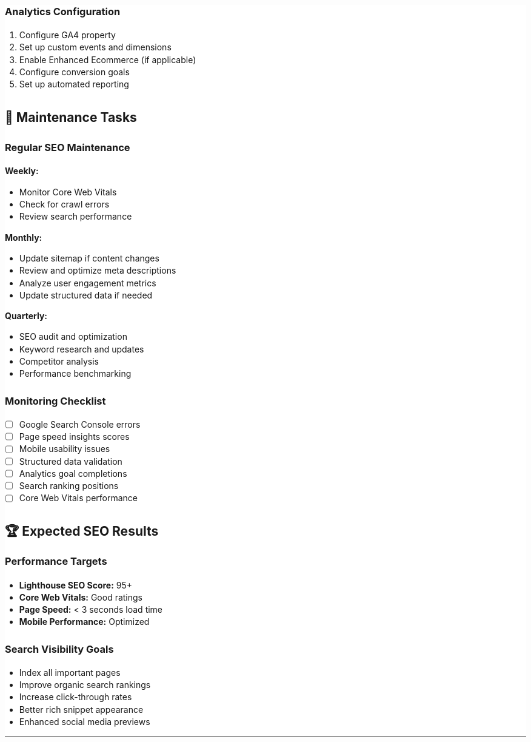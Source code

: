 ### Analytics Configuration

1. Configure GA4 property
2. Set up custom events and dimensions
3. Enable Enhanced Ecommerce (if applicable)
4. Configure conversion goals
5. Set up automated reporting

## 📝 Maintenance Tasks

### Regular SEO Maintenance

**Weekly:**
- Monitor Core Web Vitals
- Check for crawl errors
- Review search performance

**Monthly:**
- Update sitemap if content changes
- Review and optimize meta descriptions
- Analyze user engagement metrics
- Update structured data if needed

**Quarterly:**
- SEO audit and optimization
- Keyword research and updates
- Competitor analysis
- Performance benchmarking

### Monitoring Checklist

- [ ] Google Search Console errors
- [ ] Page speed insights scores
- [ ] Mobile usability issues
- [ ] Structured data validation
- [ ] Analytics goal completions
- [ ] Search ranking positions
- [ ] Core Web Vitals performance

## 🏆 Expected SEO Results

### Performance Targets
- **Lighthouse SEO Score:** 95+
- **Core Web Vitals:** Good ratings
- **Page Speed:** < 3 seconds load time
- **Mobile Performance:** Optimized

### Search Visibility Goals
- Index all important pages
- Improve organic search rankings
- Increase click-through rates
- Better rich snippet appearance
- Enhanced social media previews

---